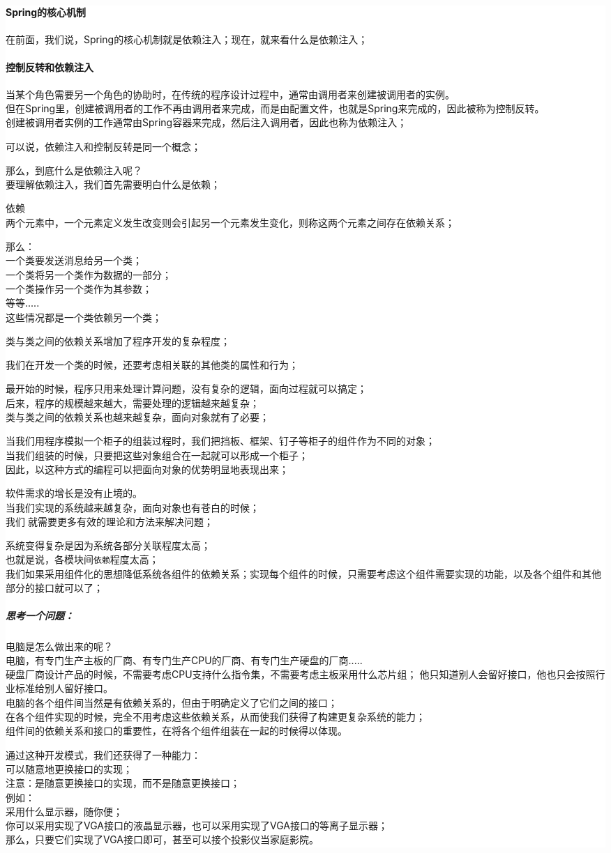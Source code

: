 
#### Spring的核心机制
在前面，我们说，Spring的核心机制就是依赖注入；现在，就来看什么是依赖注入；         

#### 控制反转和依赖注入
当某个角色需要另一个角色的协助时，在传统的程序设计过程中，通常由调用者来创建被调用者的实例。    
但在Spring里，创建被调用者的工作不再由调用者来完成，而是由配置文件，也就是Spring来完成的，因此被称为控制反转。    
创建被调用者实例的工作通常由Spring容器来完成，然后注入调用者，因此也称为依赖注入；           

可以说，依赖注入和控制反转是同一个概念；       

那么，到底什么是依赖注入呢？      
要理解依赖注入，我们首先需要明白什么是依赖；     

依赖                               
两个元素中，一个元素定义发生改变则会引起另一个元素发生变化，则称这两个元素之间存在依赖关系；                            

那么：                  
一个类要发送消息给另一个类；                
一个类将另一个类作为数据的一部分；                  
一个类操作另一个类作为其参数；                     
等等.....                    
这些情况都是一个类依赖另一个类；                        

类与类之间的依赖关系增加了程序开发的复杂程度；                

我们在开发一个类的时候，还要考虑相关联的其他类的属性和行为；                  

最开始的时候，程序只用来处理计算问题，没有复杂的逻辑，面向过程就可以搞定；               
后来，程序的规模越来越大，需要处理的逻辑越来越复杂；                 
类与类之间的依赖关系也越来越复杂，面向对象就有了必要；                           

当我们用程序模拟一个柜子的组装过程时，我们把挡板、框架、钉子等柜子的组件作为不同的对象；                      
当我们组装的时候，只要把这些对象组合在一起就可以形成一个柜子；                    
因此，以这种方式的编程可以把面向对象的优势明显地表现出来；                         


软件需求的增长是没有止境的。                    
当我们实现的系统越来越复杂，面向对象也有苍白的时候；                 
我们 就需要更多有效的理论和方法来解决问题；                                   

系统变得复杂是因为系统各部分关联程度太高；                        
也就是说，各模块间`依赖`程度太高；             
我们如果采用组件化的思想降低系统各组件的依赖关系；实现每个组件的时候，只需要考虑这个组件需要实现的功能，以及各个组件和其他部分的接口就可以了；            

##### 思考一个问题：
电脑是怎么做出来的呢？                     
电脑，有专门生产主板的厂商、有专门生产CPU的厂商、有专门生产硬盘的厂商.....                     
硬盘厂商设计产品的时候，不需要考虑CPU支持什么指令集，不需要考虑主板采用什么芯片组；
他只知道别人会留好接口，他也只会按照行业标准给别人留好接口。                       
电脑的各个组件间当然是有依赖关系的，但由于明确定义了它们之间的接口；                    
在各个组件实现的时候，完全不用考虑这些依赖关系，从而使我们获得了构建更复杂系统的能力；               
组件间的依赖关系和接口的重要性，在将各个组件组装在一起的时候得以体现。                       

通过这种开发模式，我们还获得了一种能力：                     
可以随意地更换接口的实现；                       
注意：是随意更换接口的实现，而不是随意更换接口；                              
例如：                
采用什么显示器，随你便；                         
你可以采用实现了VGA接口的液晶显示器，也可以采用实现了VGA接口的等离子显示器；                            
那么，只要它们实现了VGA接口即可，甚至可以接个投影仪当家庭影院。                                
